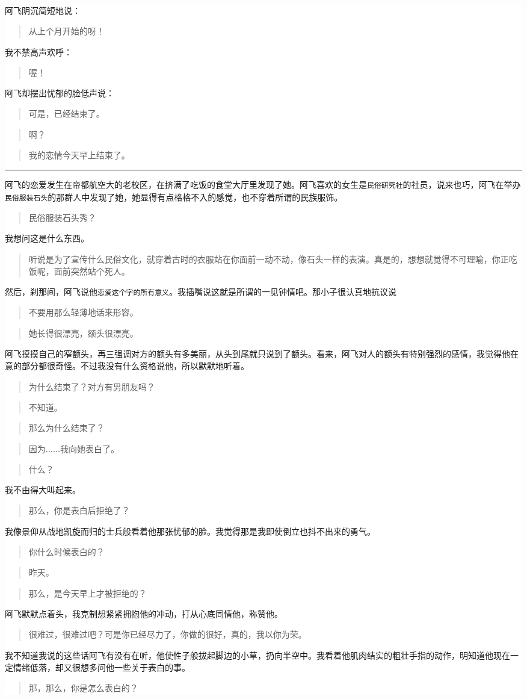 阿飞阴沉简短地说：

> 从上个月开始的呀！

我不禁高声欢呼：

> 喔！

阿飞却摆出忧郁的脸低声说：

> 可是，已经结束了。

> 啊？

> 我的恋情今天早上结束了。

-----

阿飞的恋爱发生在帝都航空大的老校区，在挤满了吃饭的食堂大厅里发现了她。阿飞喜欢的女生是`民俗研究社`的社员，说来也巧，阿飞在举办`民俗服装石头`的那群人中发现了她，她显得有点格格不入的感觉，也不穿着所谓的民族服饰。

> 民俗服装石头秀？

我想问这是什么东西。

> 听说是为了宣传什么民俗文化，就穿着古时的衣服站在你面前一动不动，像石头一样的表演。真是的，想想就觉得不可理喻，你正吃饭呢，面前突然站个死人。

然后，刹那间，阿飞说他`恋爱这个字的所有意义`。我插嘴说这就是所谓的一见钟情吧。那小子很认真地抗议说

> 不要用那么轻薄地话来形容。

> 她长得很漂亮，额头很漂亮。

阿飞摸摸自己的窄额头，再三强调对方的额头有多美丽，从头到尾就只说到了额头。看来，阿飞对人的额头有特别强烈的感情，我觉得他在意的部分都很奇怪。不过我没有什么资格说他，所以默默地听着。

> 为什么结束了？对方有男朋友吗？

> 不知道。

> 那么为什么结束了？

> 因为……我向她表白了。

> 什么？

我不由得大叫起来。

> 那么，你是表白后拒绝了？

我像景仰从战地凯旋而归的士兵般看着他那张忧郁的脸。我觉得那是我即使倒立也抖不出来的勇气。

> 你什么时候表白的？

> 昨天。

> 那么，是今天早上才被拒绝的？

阿飞默默点着头，我克制想紧紧拥抱他的冲动，打从心底同情他，称赞他。

> 很难过，很难过吧？可是你已经尽力了，你做的很好，真的，我以你为荣。

我不知道我说的这些话阿飞有没有在听，他使性子般拔起脚边的小草，扔向半空中。我看着他肌肉结实的粗壮手指的动作，明知道他现在一定情绪低落，却又很想多问他一些关于表白的事。

> 那，那么，你是怎么表白的？
